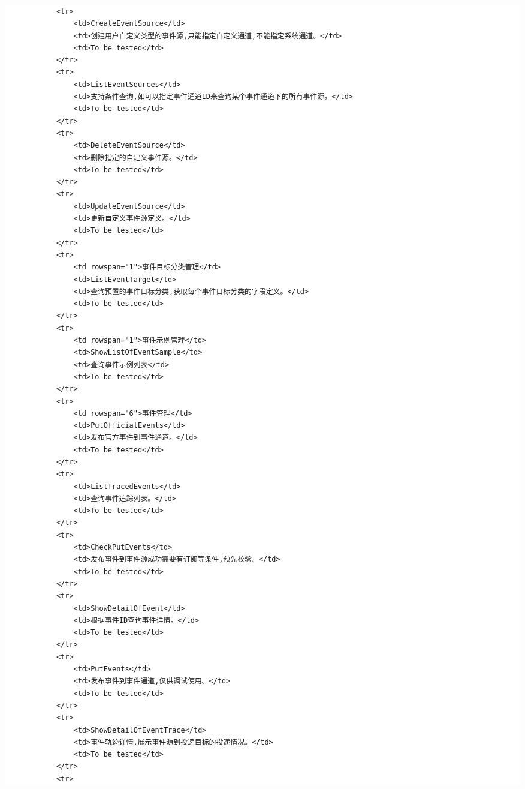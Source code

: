                 <tr>
                    <td>CreateEventSource</td>
                    <td>创建用户自定义类型的事件源,只能指定自定义通道,不能指定系统通道。</td>
                    <td>To be tested</td>
                </tr>
                <tr>
                    <td>ListEventSources</td>
                    <td>支持条件查询,如可以指定事件通道ID来查询某个事件通道下的所有事件源。</td>
                    <td>To be tested</td>
                </tr>
                <tr>
                    <td>DeleteEventSource</td>
                    <td>删除指定的自定义事件源。</td>
                    <td>To be tested</td>
                </tr>
                <tr>
                    <td>UpdateEventSource</td>
                    <td>更新自定义事件源定义。</td>
                    <td>To be tested</td>
                </tr>
                <tr>
                    <td rowspan="1">事件目标分类管理</td>
                    <td>ListEventTarget</td>
                    <td>查询预置的事件目标分类,获取每个事件目标分类的字段定义。</td>
                    <td>To be tested</td>
                </tr>
                <tr>
                    <td rowspan="1">事件示例管理</td>
                    <td>ShowListOfEventSample</td>
                    <td>查询事件示例列表</td>
                    <td>To be tested</td>
                </tr>
                <tr>
                    <td rowspan="6">事件管理</td>
                    <td>PutOfficialEvents</td>
                    <td>发布官方事件到事件通道。</td>
                    <td>To be tested</td>
                </tr>
                <tr>
                    <td>ListTracedEvents</td>
                    <td>查询事件追踪列表。</td>
                    <td>To be tested</td>
                </tr>
                <tr>
                    <td>CheckPutEvents</td>
                    <td>发布事件到事件源成功需要有订阅等条件,预先校验。</td>
                    <td>To be tested</td>
                </tr>
                <tr>
                    <td>ShowDetailOfEvent</td>
                    <td>根据事件ID查询事件详情。</td>
                    <td>To be tested</td>
                </tr>
                <tr>
                    <td>PutEvents</td>
                    <td>发布事件到事件通道,仅供调试使用。</td>
                    <td>To be tested</td>
                </tr>
                <tr>
                    <td>ShowDetailOfEventTrace</td>
                    <td>事件轨迹详情,展示事件源到投递目标的投递情况。</td>
                    <td>To be tested</td>
                </tr>
                <tr>